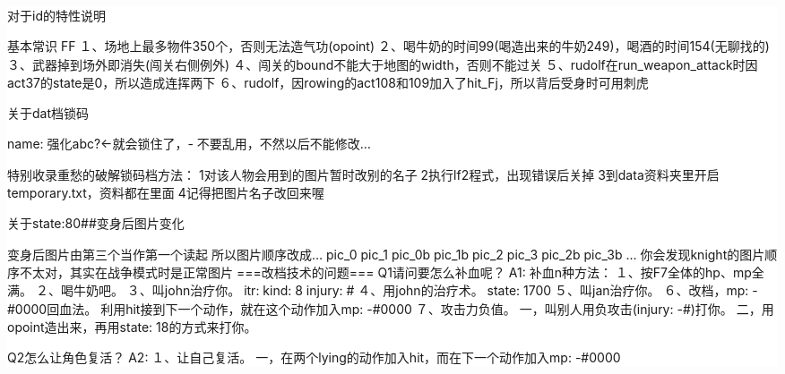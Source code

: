 对于id的特性说明

基本常识
FF
１、场地上最多物件350个，否则无法造气功(opoint)
２、喝牛奶的时间99(喝造出来的牛奶249)，喝酒的时间154(无聊找的)
３、武器掉到场外即消失(闯关右侧例外)
４、闯关的bound不能大于地图的width，否则不能过关
５、rudolf在run_weapon_attack时因act37的state是0，所以造成连挥两下
６、rudolf，因rowing的act108和109加入了hit_Fj，所以背后受身时可用刺虎

关于dat档锁码

name: 强化abc?←就会锁住了，- 不要乱用，不然以后不能修改…

特别收录重愁的破解锁码档方法：
1对该人物会用到的图片暂时改别的名子
2执行lf2程式，出现错误后关掉
3到data资料夹里开启temporary.txt，资料都在里面
4记得把图片名子改回来喔

关于state:80##变身后图片变化

变身后图片由第三个当作第一个读起
所以图片顺序改成…
pic_0
pic_1
pic_0b
pic_1b
pic_2
pic_3
pic_2b
pic_3b
...
你会发现knight的图片顺序不太对，其实在战争模式时是正常图片
===改档技术的问题===
Q1请问要怎么补血呢？
A1:
补血n种方法：
１、按F7全体的hp、mp全满。
２、喝牛奶吧。
３、叫john治疗你。
itr: kind: 8 injury: #
４、用john的治疗术。
state: 1700
５、叫jan治疗你。
６、改档，mp: -#0000回血法。
利用hit接到下一个动作，就在这个动作加入mp: -#0000
７、攻击力负值。
一，叫别人用负攻击(injury: -#)打你。
二，用opoint造出来，再用state: 18的方式来打你。

Q2怎么让角色复活？
A2:
１、让自己复活。
一，在两个lying的动作加入hit，而在下一个动作加入mp: -#0000
